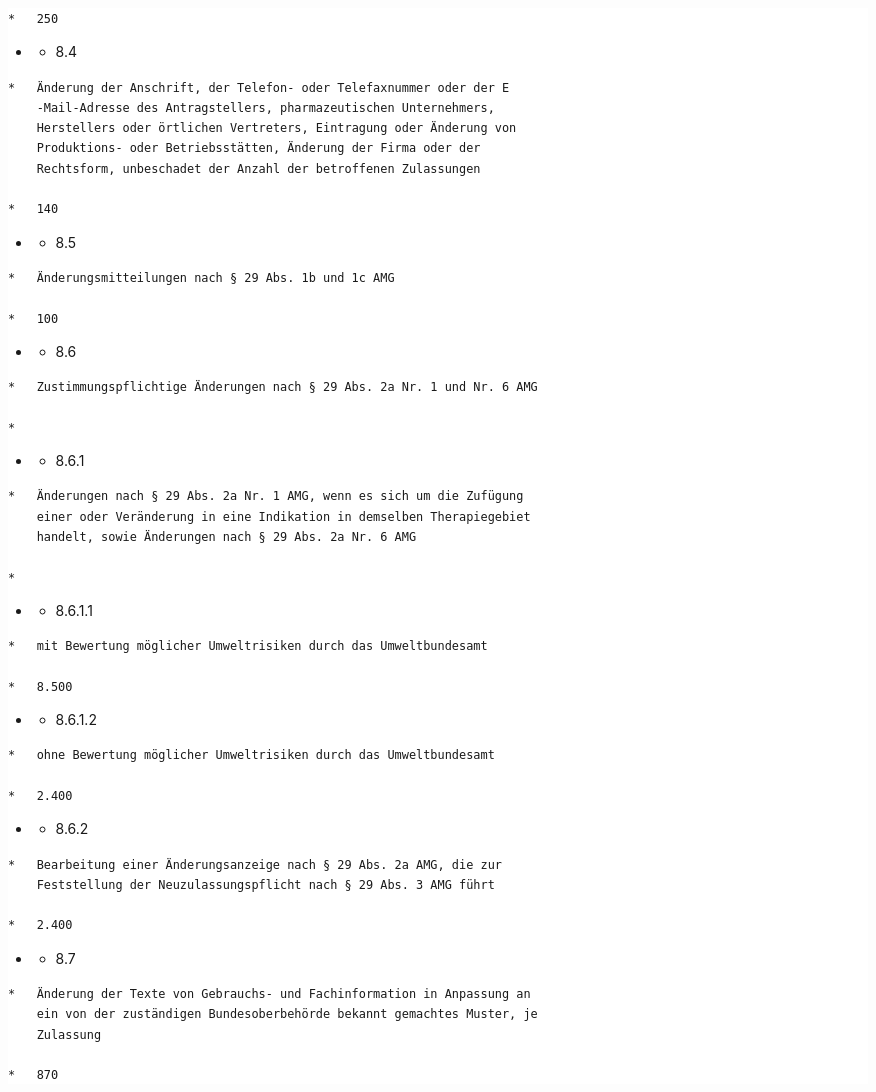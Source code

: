     *   250


*    *   8.4

    *   Änderung der Anschrift, der Telefon- oder Telefaxnummer oder der E
        -Mail-Adresse des Antragstellers, pharmazeutischen Unternehmers,
        Herstellers oder örtlichen Vertreters, Eintragung oder Änderung von
        Produktions- oder Betriebsstätten, Änderung der Firma oder der
        Rechtsform, unbeschadet der Anzahl der betroffenen Zulassungen

    *   140


*    *   8.5

    *   Änderungsmitteilungen nach § 29 Abs. 1b und 1c AMG

    *   100


*    *   8.6

    *   Zustimmungspflichtige Änderungen nach § 29 Abs. 2a Nr. 1 und Nr. 6 AMG

    *

*    *   8.6.1

    *   Änderungen nach § 29 Abs. 2a Nr. 1 AMG, wenn es sich um die Zufügung
        einer oder Veränderung in eine Indikation in demselben Therapiegebiet
        handelt, sowie Änderungen nach § 29 Abs. 2a Nr. 6 AMG

    *

*    *   8.6.1.1

    *   mit Bewertung möglicher Umweltrisiken durch das Umweltbundesamt

    *   8.500


*    *   8.6.1.2

    *   ohne Bewertung möglicher Umweltrisiken durch das Umweltbundesamt

    *   2.400


*    *   8.6.2

    *   Bearbeitung einer Änderungsanzeige nach § 29 Abs. 2a AMG, die zur
        Feststellung der Neuzulassungspflicht nach § 29 Abs. 3 AMG führt

    *   2.400


*    *   8.7

    *   Änderung der Texte von Gebrauchs- und Fachinformation in Anpassung an
        ein von der zuständigen Bundesoberbehörde bekannt gemachtes Muster, je
        Zulassung

    *   870
